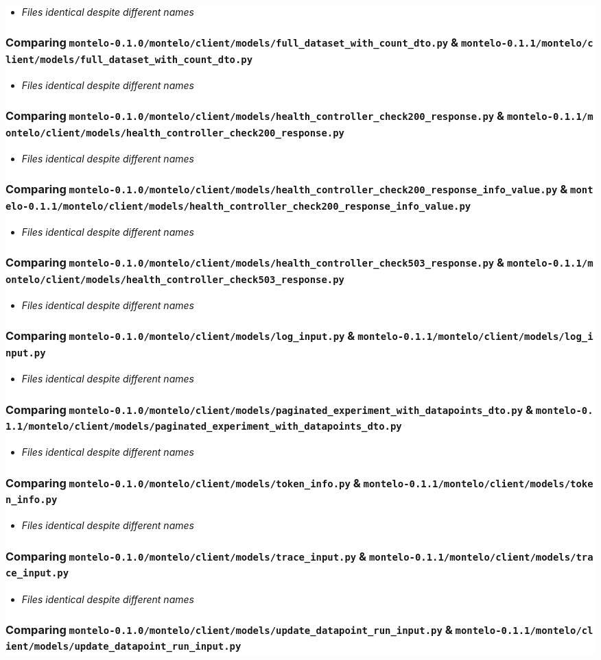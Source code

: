  * *Files identical despite different names*

### Comparing `montelo-0.1.0/montelo/client/models/full_dataset_with_count_dto.py` & `montelo-0.1.1/montelo/client/models/full_dataset_with_count_dto.py`

 * *Files identical despite different names*

### Comparing `montelo-0.1.0/montelo/client/models/health_controller_check200_response.py` & `montelo-0.1.1/montelo/client/models/health_controller_check200_response.py`

 * *Files identical despite different names*

### Comparing `montelo-0.1.0/montelo/client/models/health_controller_check200_response_info_value.py` & `montelo-0.1.1/montelo/client/models/health_controller_check200_response_info_value.py`

 * *Files identical despite different names*

### Comparing `montelo-0.1.0/montelo/client/models/health_controller_check503_response.py` & `montelo-0.1.1/montelo/client/models/health_controller_check503_response.py`

 * *Files identical despite different names*

### Comparing `montelo-0.1.0/montelo/client/models/log_input.py` & `montelo-0.1.1/montelo/client/models/log_input.py`

 * *Files identical despite different names*

### Comparing `montelo-0.1.0/montelo/client/models/paginated_experiment_with_datapoints_dto.py` & `montelo-0.1.1/montelo/client/models/paginated_experiment_with_datapoints_dto.py`

 * *Files identical despite different names*

### Comparing `montelo-0.1.0/montelo/client/models/token_info.py` & `montelo-0.1.1/montelo/client/models/token_info.py`

 * *Files identical despite different names*

### Comparing `montelo-0.1.0/montelo/client/models/trace_input.py` & `montelo-0.1.1/montelo/client/models/trace_input.py`

 * *Files identical despite different names*

### Comparing `montelo-0.1.0/montelo/client/models/update_datapoint_run_input.py` & `montelo-0.1.1/montelo/client/models/update_datapoint_run_input.py`
